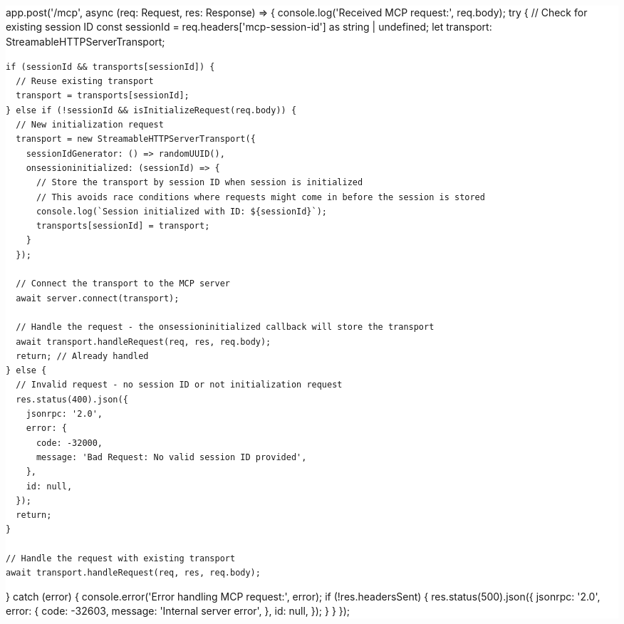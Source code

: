 app.post('/mcp', async (req: Request, res: Response) => {
console.log('Received MCP request:', req.body);
try {
// Check for existing session ID
const sessionId = req.headers['mcp-session-id'] as string | undefined;
let transport: StreamableHTTPServerTransport;

    if (sessionId && transports[sessionId]) {
      // Reuse existing transport
      transport = transports[sessionId];
    } else if (!sessionId && isInitializeRequest(req.body)) {
      // New initialization request
      transport = new StreamableHTTPServerTransport({
        sessionIdGenerator: () => randomUUID(),
        onsessioninitialized: (sessionId) => {
          // Store the transport by session ID when session is initialized
          // This avoids race conditions where requests might come in before the session is stored
          console.log(`Session initialized with ID: ${sessionId}`);
          transports[sessionId] = transport;
        }
      });

      // Connect the transport to the MCP server
      await server.connect(transport);

      // Handle the request - the onsessioninitialized callback will store the transport
      await transport.handleRequest(req, res, req.body);
      return; // Already handled
    } else {
      // Invalid request - no session ID or not initialization request
      res.status(400).json({
        jsonrpc: '2.0',
        error: {
          code: -32000,
          message: 'Bad Request: No valid session ID provided',
        },
        id: null,
      });
      return;
    }

    // Handle the request with existing transport
    await transport.handleRequest(req, res, req.body);

} catch (error) {
console.error('Error handling MCP request:', error);
if (!res.headersSent) {
res.status(500).json({
jsonrpc: '2.0',
error: {
code: -32603,
message: 'Internal server error',
},
id: null,
});
}
}
});
